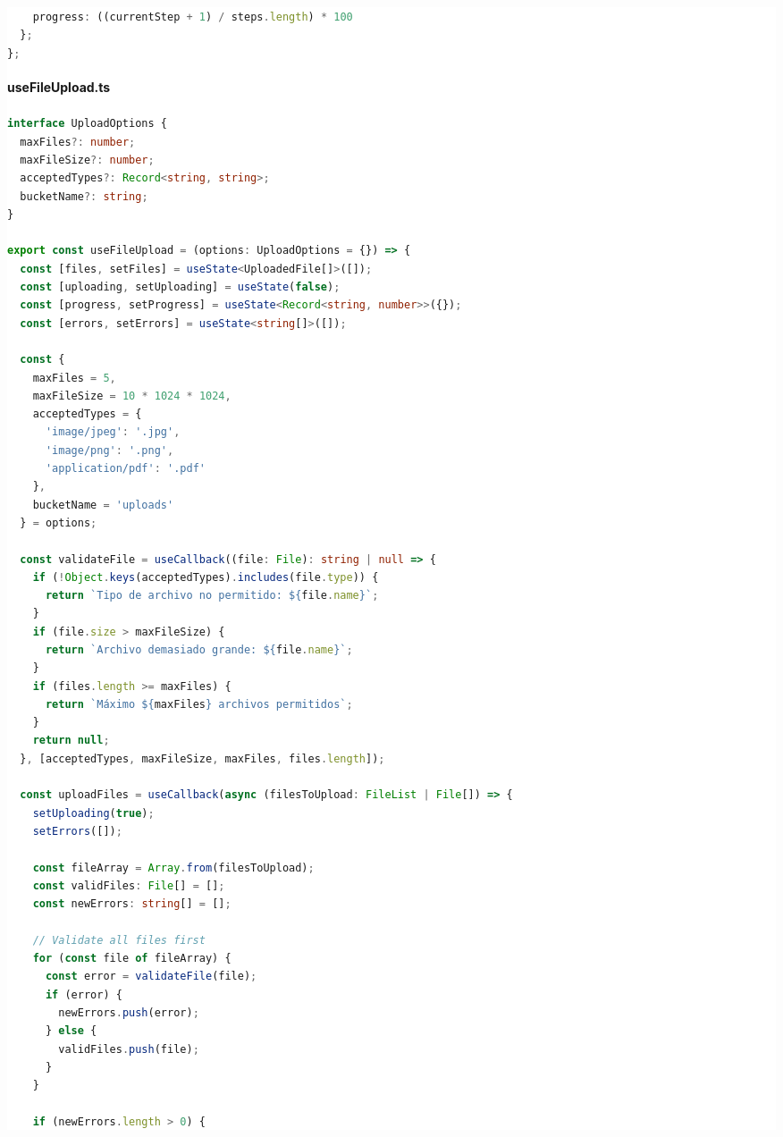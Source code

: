 ```typescript
    progress: ((currentStep + 1) / steps.length) * 100
  };
};
```

#### **useFileUpload.ts**
```typescript
interface UploadOptions {
  maxFiles?: number;
  maxFileSize?: number;
  acceptedTypes?: Record<string, string>;
  bucketName?: string;
}

export const useFileUpload = (options: UploadOptions = {}) => {
  const [files, setFiles] = useState<UploadedFile[]>([]);
  const [uploading, setUploading] = useState(false);
  const [progress, setProgress] = useState<Record<string, number>>({});
  const [errors, setErrors] = useState<string[]>([]);

  const {
    maxFiles = 5,
    maxFileSize = 10 * 1024 * 1024,
    acceptedTypes = {
      'image/jpeg': '.jpg',
      'image/png': '.png',
      'application/pdf': '.pdf'
    },
    bucketName = 'uploads'
  } = options;

  const validateFile = useCallback((file: File): string | null => {
    if (!Object.keys(acceptedTypes).includes(file.type)) {
      return `Tipo de archivo no permitido: ${file.name}`;
    }
    if (file.size > maxFileSize) {
      return `Archivo demasiado grande: ${file.name}`;
    }
    if (files.length >= maxFiles) {
      return `Máximo ${maxFiles} archivos permitidos`;
    }
    return null;
  }, [acceptedTypes, maxFileSize, maxFiles, files.length]);

  const uploadFiles = useCallback(async (filesToUpload: FileList | File[]) => {
    setUploading(true);
    setErrors([]);
    
    const fileArray = Array.from(filesToUpload);
    const validFiles: File[] = [];
    const newErrors: string[] = [];

    // Validate all files first
    for (const file of fileArray) {
      const error = validateFile(file);
      if (error) {
        newErrors.push(error);
      } else {
        validFiles.push(file);
      }
    }

    if (newErrors.length > 0) {
```